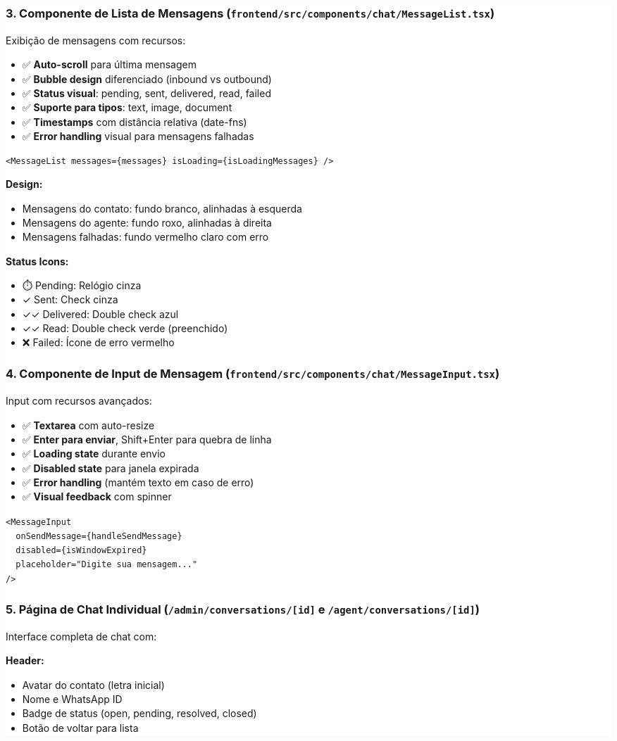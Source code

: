 ### 3. **Componente de Lista de Mensagens** (`frontend/src/components/chat/MessageList.tsx`)

Exibição de mensagens com recursos:
- ✅ **Auto-scroll** para última mensagem
- ✅ **Bubble design** diferenciado (inbound vs outbound)
- ✅ **Status visual**: pending, sent, delivered, read, failed
- ✅ **Suporte para tipos**: text, image, document
- ✅ **Timestamps** com distância relativa (date-fns)
- ✅ **Error handling** visual para mensagens falhadas

```tsx
<MessageList messages={messages} isLoading={isLoadingMessages} />
```

**Design:**
- Mensagens do contato: fundo branco, alinhadas à esquerda
- Mensagens do agente: fundo roxo, alinhadas à direita
- Mensagens falhadas: fundo vermelho claro com erro

**Status Icons:**
- ⏱️ Pending: Relógio cinza
- ✓ Sent: Check cinza
- ✓✓ Delivered: Double check azul
- ✓✓ Read: Double check verde (preenchido)
- ❌ Failed: Ícone de erro vermelho

### 4. **Componente de Input de Mensagem** (`frontend/src/components/chat/MessageInput.tsx`)

Input com recursos avançados:
- ✅ **Textarea** com auto-resize
- ✅ **Enter para enviar**, Shift+Enter para quebra de linha
- ✅ **Loading state** durante envio
- ✅ **Disabled state** para janela expirada
- ✅ **Error handling** (mantém texto em caso de erro)
- ✅ **Visual feedback** com spinner

```tsx
<MessageInput
  onSendMessage={handleSendMessage}
  disabled={isWindowExpired}
  placeholder="Digite sua mensagem..."
/>
```

### 5. **Página de Chat Individual** (`/admin/conversations/[id]` e `/agent/conversations/[id]`)

Interface completa de chat com:

**Header:**
- Avatar do contato (letra inicial)
- Nome e WhatsApp ID
- Badge de status (open, pending, resolved, closed)
- Botão de voltar para lista
